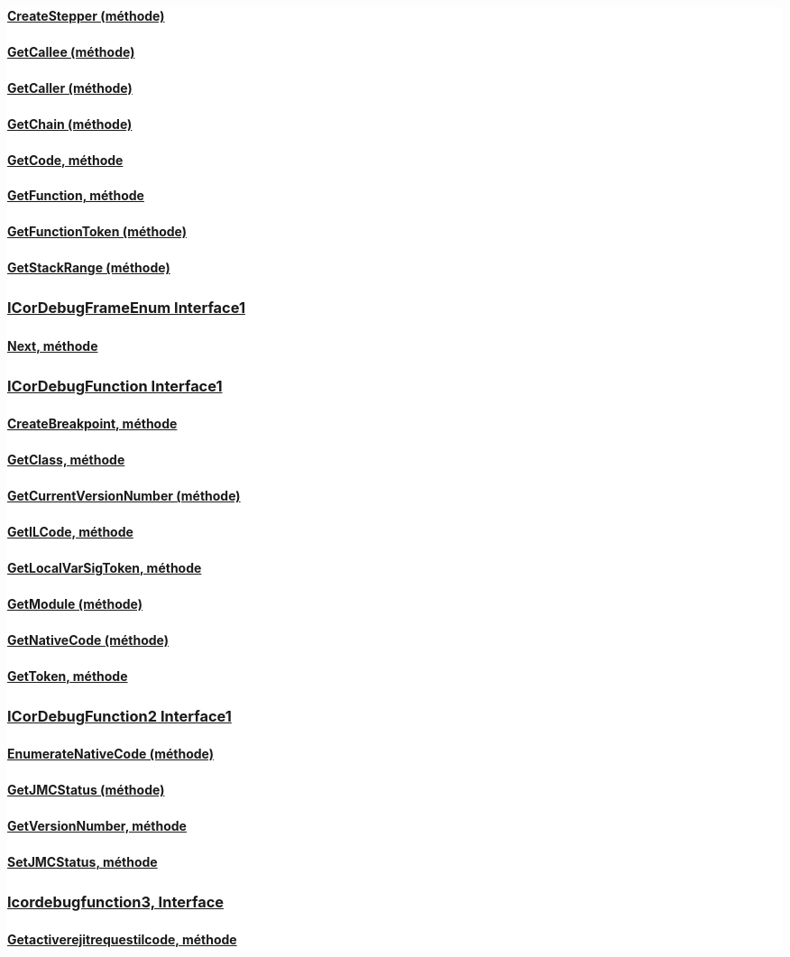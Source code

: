 #### [CreateStepper (méthode)](icordebugframe-createstepper-method.md)
#### [GetCallee (méthode)](icordebugframe-getcallee-method.md)
#### [GetCaller (méthode)](icordebugframe-getcaller-method.md)
#### [GetChain (méthode)](icordebugframe-getchain-method.md)
#### [GetCode, méthode](icordebugframe-getcode-method.md)
#### [GetFunction, méthode](icordebugframe-getfunction-method.md)
#### [GetFunctionToken (méthode)](icordebugframe-getfunctiontoken-method.md)
#### [GetStackRange (méthode)](icordebugframe-getstackrange-method.md)
### [ICorDebugFrameEnum Interface1](icordebugframeenum-interface.md)
#### [Next, méthode](icordebugframeenum-next-method.md)
### [ICorDebugFunction Interface1](icordebugfunction-interface1.md)
#### [CreateBreakpoint, méthode](icordebugfunction-createbreakpoint-method.md)
#### [GetClass, méthode](icordebugfunction-getclass-method.md)
#### [GetCurrentVersionNumber (méthode)](icordebugfunction-getcurrentversionnumber-method.md)
#### [GetILCode, méthode](icordebugfunction-getilcode-method.md)
#### [GetLocalVarSigToken, méthode](icordebugfunction-getlocalvarsigtoken-method.md)
#### [GetModule (méthode)](icordebugfunction-getmodule-method.md)
#### [GetNativeCode (méthode)](icordebugfunction-getnativecode-method.md)
#### [GetToken, méthode](icordebugfunction-gettoken-method.md)
### [ICorDebugFunction2 Interface1](icordebugfunction2-interface.md)
#### [EnumerateNativeCode (méthode)](icordebugfunction2-enumeratenativecode-method.md)
#### [GetJMCStatus (méthode)](icordebugfunction2-getjmcstatus-method.md)
#### [GetVersionNumber, méthode](icordebugfunction2-getversionnumber-method.md)
#### [SetJMCStatus, méthode](icordebugfunction2-setjmcstatus-method.md)
### [Icordebugfunction3, Interface](icordebugfunction3-interface.md)
#### [Getactiverejitrequestilcode, méthode](icordebugfunction3-getactiverejitrequestilcode-method.md)